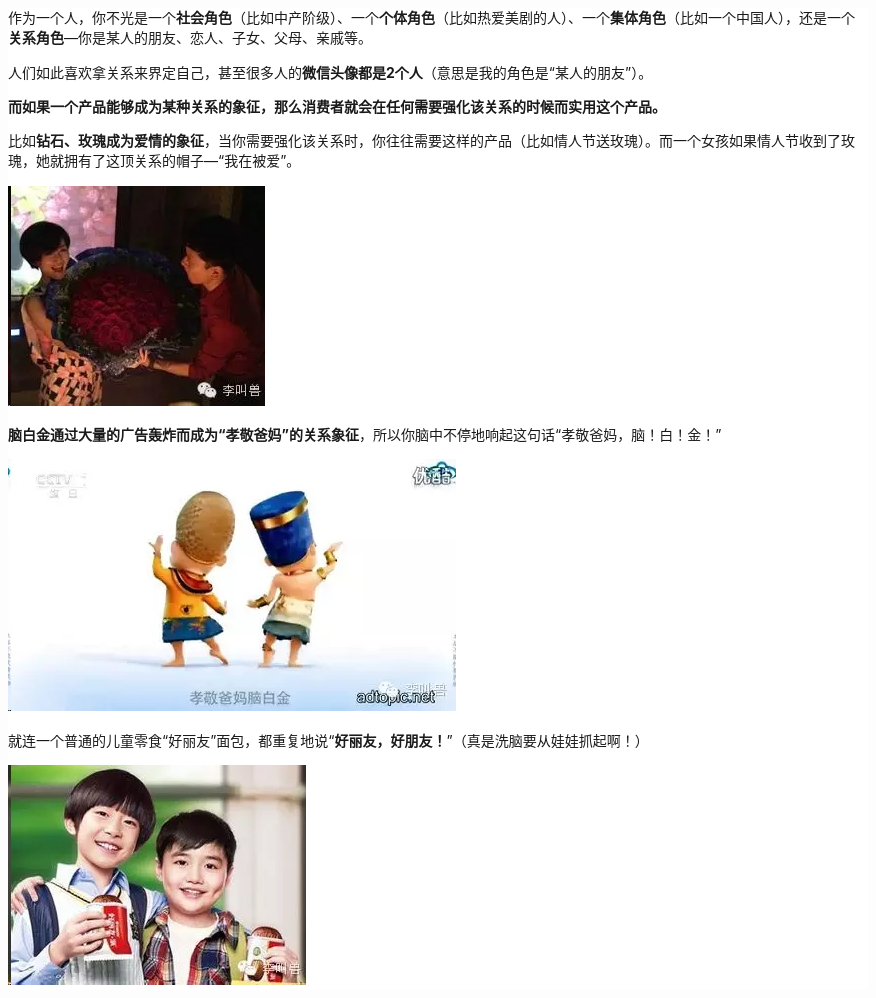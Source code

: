 作为一个人，你不光是一个**社会角色**（比如中产阶级）、一个**个体角色**（比如热爱美剧的人）、一个**集体角色**（比如一个中国人），还是一个**关系角色**—你是某人的朋友、恋人、子女、父母、亲戚等。

人们如此喜欢拿关系来界定自己，甚至很多人的**微信头像都是2个人**（意思是我的角色是“某人的朋友”）。

**而如果一个产品能够成为某种关系的象征，那么消费者就会在任何需要强化该关系的时候而实用这个产品。**

比如**钻石、玫瑰成为爱情的象征**，当你需要强化该关系时，你往往需要这样的产品（比如情人节送玫瑰）。而一个女孩如果情人节收到了玫瑰，她就拥有了这顶关系的帽子—“我在被爱”。


![](./_image/2017-02-12-23-30-17.jpg)


**脑白金通过大量的广告轰炸而成为“孝敬爸妈”的关系象征**，所以你脑中不停地响起这句话“孝敬爸妈，脑！白！金！”


![](./_image/2017-02-12-23-30-31.jpg)


就连一个普通的儿童零食“好丽友”面包，都重复地说“**好丽友，好朋友！**”（真是洗脑要从娃娃抓起啊！）


![](./_image/2017-02-12-23-30-43.jpg)
